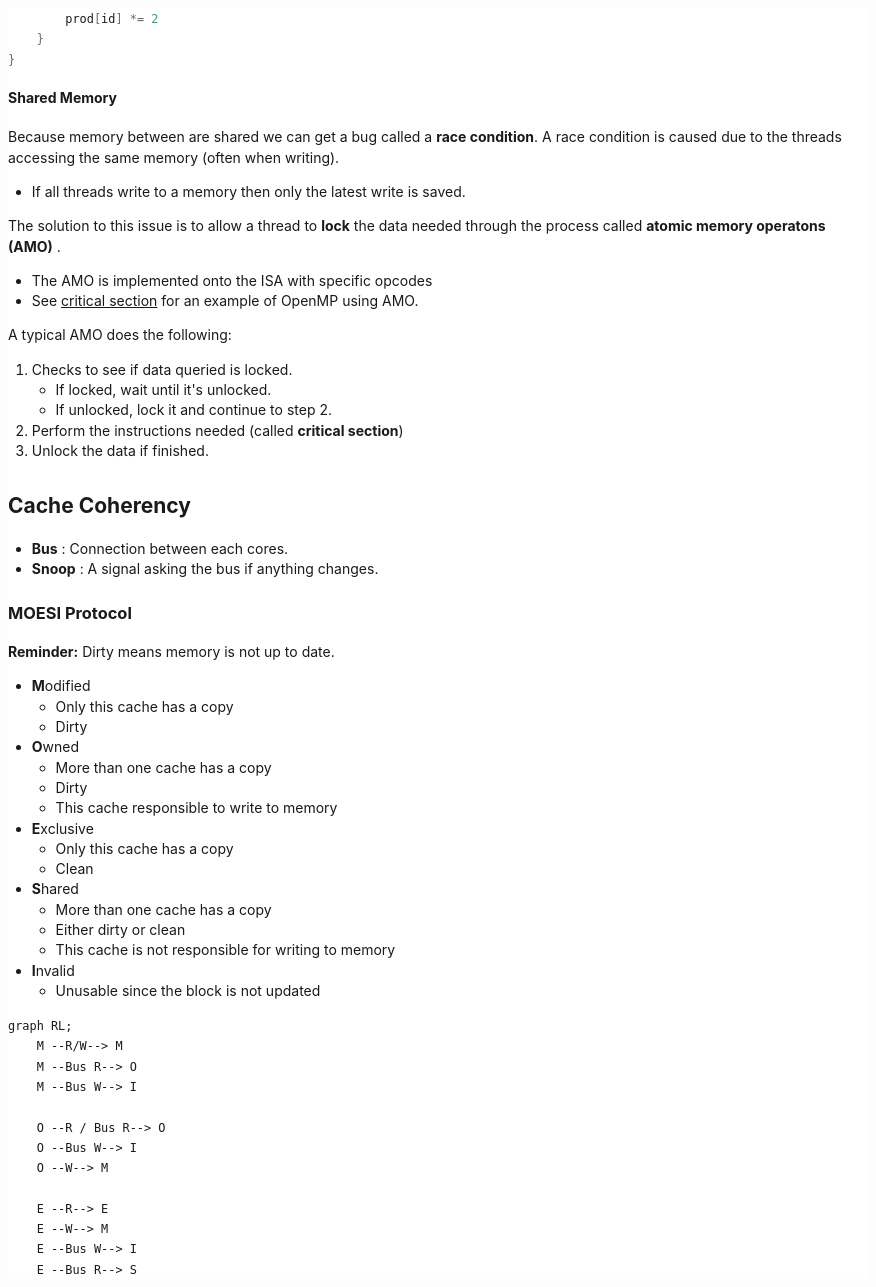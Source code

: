 ```c
        prod[id] *= 2
    }
}
```

#### Shared Memory

Because memory between are shared we can get a bug called a **race condition**. A race condition is caused due to the threads accessing the same memory (often when writing).

* If all threads write to a memory then only the latest write is saved.

The solution to this issue is to allow a thread to **lock** the data needed through the process called **atomic memory operatons (AMO)** .

* The AMO is implemented onto the ISA with specific opcodes
* See [critical section](#critical) for an example of OpenMP using AMO.

A typical AMO does the following:

1. Checks to see if data queried is locked.
    * If locked, wait until it's unlocked.
    * If unlocked, lock it and continue to step 2.
2. Perform the instructions needed (called **critical section**)
3. Unlock the data if finished.

## Cache Coherency

* **Bus** : Connection between each cores.
* **Snoop** : A signal asking the bus if anything changes.

### MOESI Protocol

**Reminder:** Dirty means memory is not up to date.

* **M**odified
    * Only this cache has a copy
    * Dirty
* **O**wned
    * More than one cache has a copy
    * Dirty
    * This cache responsible to write to memory
* **E**xclusive
    * Only this cache has a copy
    * Clean
* **S**hared
    * More than one cache has a copy
    * Either dirty or clean
    * This cache is not responsible for writing to memory
* **I**nvalid
    * Unusable since the block is not updated

```mermaid
graph RL;
    M --R/W--> M
    M --Bus R--> O
    M --Bus W--> I

    O --R / Bus R--> O
    O --Bus W--> I
    O --W--> M

    E --R--> E
    E --W--> M
    E --Bus W--> I
    E --Bus R--> S

```
